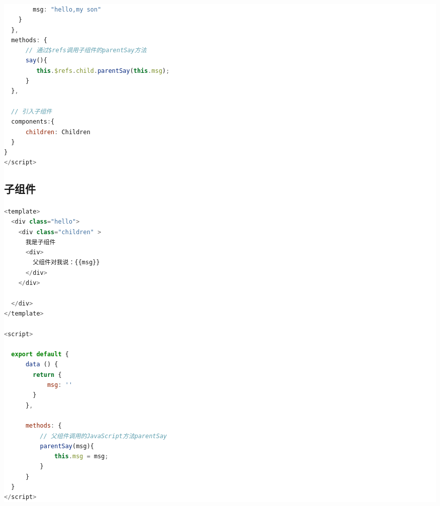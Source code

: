 ```javascript
        msg: "hello,my son"
    }
  },
  methods: {
      // 通过$refs调用子组件的parentSay方法
      say(){
         this.$refs.child.parentSay(this.msg);
      }
  },

  // 引入子组件
  components:{
      children: Children
  }
}
</script>
```

## 子组件

```javascript
<template>
  <div class="hello">
    <div class="children" >
      我是子组件
      <div>
        父组件对我说：{{msg}}
      </div>
    </div>

  </div>
</template>

<script>

  export default {
      data () {
        return {
            msg: ''
        }
      },

      methods: {
          // 父组件调用的JavaScript方法parentSay
          parentSay(msg){
              this.msg = msg;
          }
      }
  }
</script>
```
